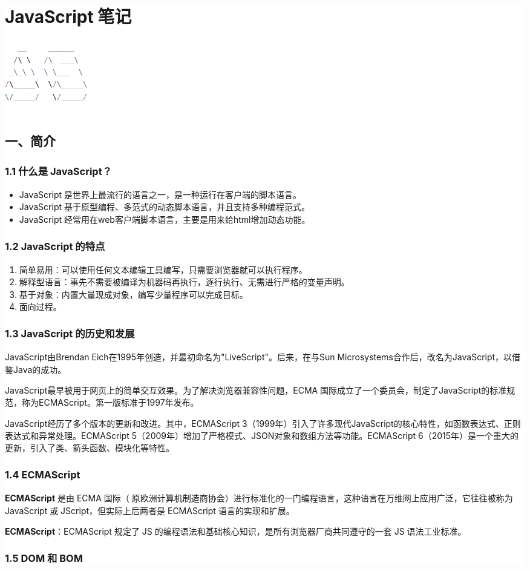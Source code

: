 # JavaScript 笔记

```javascript
   __     ______    
  /\ \   /\  ___\   
 _\_\ \  \ \___  \  
/\_____\  \/\_____\ 
\/_____/   \/_____/ 
                          
```



## 一、简介

### 1.1 什么是 JavaScript？

- JavaScript 是世界上最流行的语言之一，是一种运行在客户端的脚本语言。
- JavaScript 基于原型编程、多范式的动态脚本语言，并且支持多种编程范式。
- JavaScript 经常用在web客户端脚本语言，主要是用来给html增加动态功能。



### 1.2 JavaScript 的特点

1. 简单易用：可以使用任何文本编辑工具编写，只需要浏览器就可以执行程序。
2. 解释型语言：事先不需要被编译为机器码再执行，逐行执行、无需进行严格的变量声明。
3. 基于对象：内置大量现成对象，编写少量程序可以完成目标。
4. 面向过程。



### 1.3 JavaScript 的历史和发展

JavaScript由Brendan Eich在1995年创造，并最初命名为"LiveScript"。后来，在与Sun Microsystems合作后，改名为JavaScript，以借鉴Java的成功。

JavaScript最早被用于网页上的简单交互效果。为了解决浏览器兼容性问题，ECMA 国际成立了一个委员会，制定了JavaScript的标准规范，称为ECMAScript。第一版标准于1997年发布。

JavaScript经历了多个版本的更新和改进。其中，ECMAScript 3（1999年）引入了许多现代JavaScript的核心特性，如函数表达式、正则表达式和异常处理。ECMAScript 5（2009年）增加了严格模式、JSON对象和数组方法等功能。ECMAScript 6（2015年）是一个重大的更新，引入了类、箭头函数、模块化等特性。



### 1.4 ECMAScript

**ECMAScript** 是由 ECMA 国际（ 原欧洲计算机制造商协会）进行标准化的一门编程语言，这种语言在万维网上应用广泛，它往往被称为 JavaScript 或 JScript，但实际上后两者是 ECMAScript 语言的实现和扩展。

**ECMAScript**：ECMAScript 规定了 JS 的编程语法和基础核心知识，是所有浏览器厂商共同遵守的一套 JS 语法工业标准。



### 1.5 DOM 和 BOM

